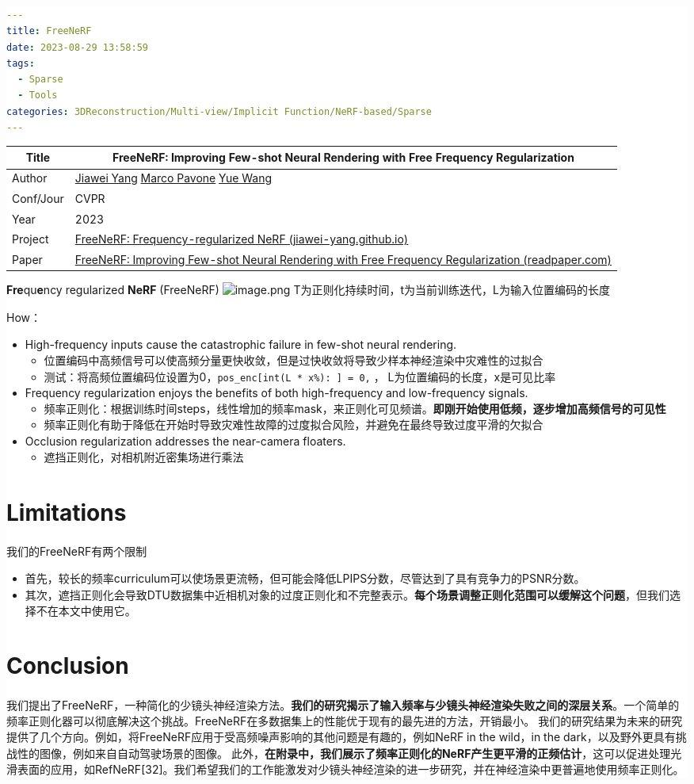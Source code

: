 ```yaml
---
title: FreeNeRF
date: 2023-08-29 13:58:59
tags:
  - Sparse
  - Tools
categories: 3DReconstruction/Multi-view/Implicit Function/NeRF-based/Sparse
---
```


| Title     | FreeNeRF: Improving Few-shot Neural Rendering with Free Frequency Regularization                                                                                                                 |
| --------- | ------------------------------------------------------------------------------------------------------------------------------------------------------------------------------------------------ |
| Author    | [Jiawei Yang](https://jiawei-yang.github.io/) [Marco Pavone](https://web.stanford.edu/~pavone/index.html) [Yue Wang](https://yuewang.xyz/)                                                       |
| Conf/Jour | CVPR                                                                                                                                                                                             |
| Year      | 2023                                                                                                                                                                                             |
| Project   | [FreeNeRF: Frequency-regularized NeRF (jiawei-yang.github.io)](https://jiawei-yang.github.io/FreeNeRF/)                                                                                          |
| Paper     | [FreeNeRF: Improving Few-shot Neural Rendering with Free Frequency Regularization (readpaper.com)](https://readpaper.com/pdf-annotate/note?pdfId=4733566158242856961&noteId=1937442832522335232) |

**Fre**qu**e**ncy regularized **NeRF** (FreeNeRF)
![image.png](https://raw.githubusercontent.com/qiyun71/Blog_images/main/pictures/20230829140344.png)
T为正则化持续时间，t为当前训练迭代，L为输入位置编码的长度

How：
- High-frequency inputs cause the catastrophic failure in few-shot neural rendering.
    - 位置编码中高频信号可以使高频分量更快收敛，但是过快收敛将导致少样本神经渲染中灾难性的过拟合
    - 测试：将高频位置编码位设置为0，`pos_enc[int(L * x%): ] = 0,` ， L为位置编码的长度，x是可见比率
- Frequency regularization enjoys the benefits of both high-frequency and low-frequency signals.
    - 频率正则化：根据训练时间steps，线性增加的频率mask，来正则化可见频谱。**即刚开始使用低频，逐步增加高频信号的可见性**
    - 频率正则化有助于降低在开始时导致灾难性故障的过度拟合风险，并避免在最终导致过度平滑的欠拟合
- Occlusion regularization addresses the near-camera floaters.
    - 遮挡正则化，对相机附近密集场进行乘法



# Limitations
我们的FreeNeRF有两个限制
- 首先，较长的频率curriculum可以使场景更流畅，但可能会降低LPIPS分数，尽管达到了具有竞争力的PSNR分数。
- 其次，遮挡正则化会导致DTU数据集中近相机对象的过度正则化和不完整表示。**每个场景调整正则化范围可以缓解这个问题**，但我们选择不在本文中使用它。

# Conclusion

我们提出了FreeNeRF，一种简化的少镜头神经渲染方法。**我们的研究揭示了输入频率与少镜头神经渲染失败之间的深层关系**。一个简单的频率正则化器可以彻底解决这个挑战。FreeNeRF在多数据集上的性能优于现有的最先进的方法，开销最小。
我们的研究结果为未来的研究提供了几个方向。例如，将FreeNeRF应用于受高频噪声影响的其他问题是有趣的，例如NeRF in the wild，in the dark，以及野外更具有挑战性的图像，例如来自自动驾驶场景的图像。
此外，**在附录中，我们展示了频率正则化的NeRF产生更平滑的正频估计**，这可以促进处理光滑表面的应用，如RefNeRF[32]。我们希望我们的工作能激发对少镜头神经渲染的进一步研究，并在神经渲染中更普遍地使用频率正则化。
